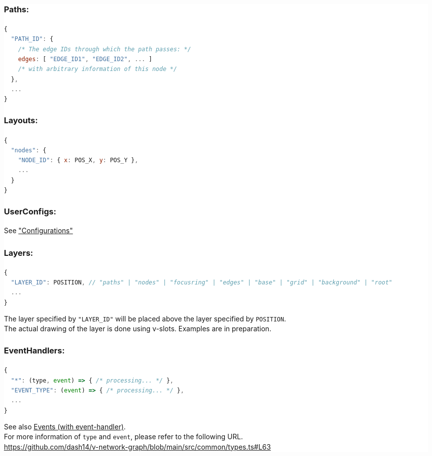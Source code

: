 ### Paths:

```js
{
  "PATH_ID": {
    /* The edge IDs through which the path passes: */
    edges: [ "EDGE_ID1", "EDGE_ID2", ... ]
    /* with arbitrary information of this node */
  },
  ...
}
```

### Layouts:

```js
{
  "nodes": {
    "NODE_ID": { x: POS_X, y: POS_Y },
    ...
  }
}
```

### UserConfigs:

See ["Configurations"](#configurations)

### Layers:

```js
{
  "LAYER_ID": POSITION, // "paths" | "nodes" | "focusring" | "edges" | "base" | "grid" | "background" | "root"
  ...
}
```

The layer specified by `"LAYER_ID"` will be placed above the layer
specified by `POSITION`.  
The actual drawing of the layer is done using v-slots.
Examples are in preparation.

### EventHandlers:

```js
{
  "*": (type, event) => { /* processing... */ },
  "EVENT_TYPE": (event) => { /* processing... */ },
  ...
}
```

See also [Events (with event-handler)](#events-with-event-handler).  
For more information of `type` and `event`, please refer to the following URL.  
https://github.com/dash14/v-network-graph/blob/main/src/common/types.ts#L63
